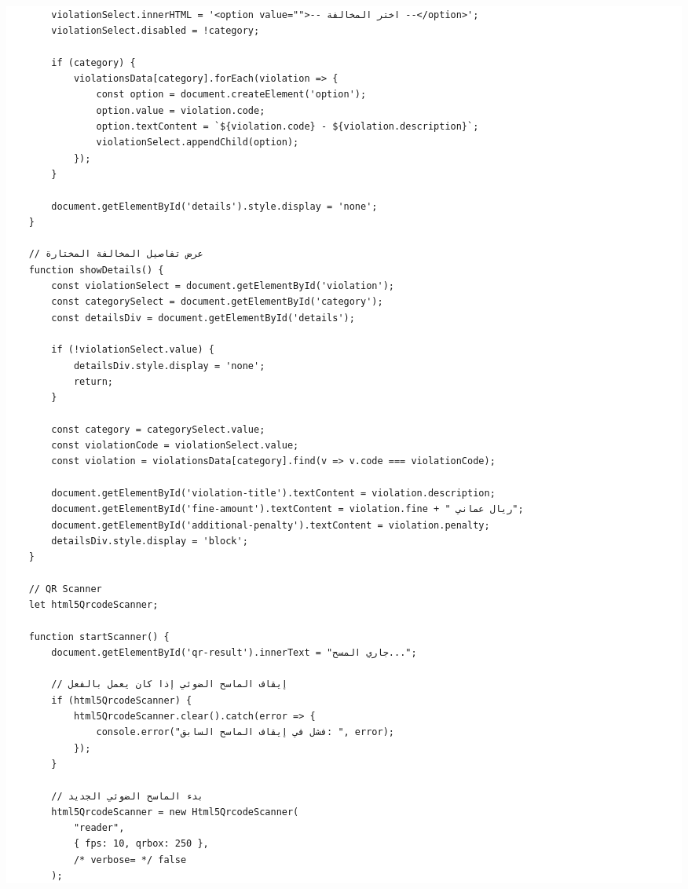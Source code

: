             violationSelect.innerHTML = '<option value="">-- اختر المخالفة --</option>';
            violationSelect.disabled = !category;
            
            if (category) {
                violationsData[category].forEach(violation => {
                    const option = document.createElement('option');
                    option.value = violation.code;
                    option.textContent = `${violation.code} - ${violation.description}`;
                    violationSelect.appendChild(option);
                });
            }
            
            document.getElementById('details').style.display = 'none';
        }

        // عرض تفاصيل المخالفة المختارة
        function showDetails() {
            const violationSelect = document.getElementById('violation');
            const categorySelect = document.getElementById('category');
            const detailsDiv = document.getElementById('details');
            
            if (!violationSelect.value) {
                detailsDiv.style.display = 'none';
                return;
            }
            
            const category = categorySelect.value;
            const violationCode = violationSelect.value;
            const violation = violationsData[category].find(v => v.code === violationCode);
            
            document.getElementById('violation-title').textContent = violation.description;
            document.getElementById('fine-amount').textContent = violation.fine + " ريال عماني";
            document.getElementById('additional-penalty').textContent = violation.penalty;
            detailsDiv.style.display = 'block';
        }

        // QR Scanner
        let html5QrcodeScanner;
        
        function startScanner() {
            document.getElementById('qr-result').innerText = "جاري المسح...";
            
            // إيقاف الماسح الضوئي إذا كان يعمل بالفعل
            if (html5QrcodeScanner) {
                html5QrcodeScanner.clear().catch(error => {
                    console.error("فشل في إيقاف الماسح السابق: ", error);
                });
            }
            
            // بدء الماسح الضوئي الجديد
            html5QrcodeScanner = new Html5QrcodeScanner(
                "reader",
                { fps: 10, qrbox: 250 },
                /* verbose= */ false
            );
            